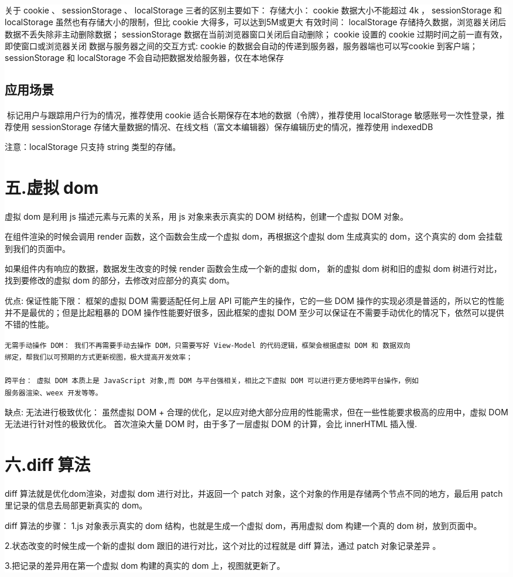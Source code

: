 关于 cookie 、 sessionStorage 、 localStorage 三者的区别主要如下：
	存储⼤⼩： cookie 数据⼤⼩不能超过 4k ， 
		sessionStorage 和 localStorage 虽然也有存储⼤⼩的限制，但⽐ cookie ⼤得多，可以达到5M或更⼤
	有效时间： localStorage 存储持久数据，浏览器关闭后数据不丢失除⾮主动删除数据；
		sessionStorage 数据在当前浏览器窗⼝关闭后⾃动删除； 
		cookie 设置的 cookie 过期时间之前⼀直有效，即使窗⼝或浏览器关闭
	数据与服务器之间的交互⽅式:
	 	cookie 的数据会⾃动的传递到服务器，服务器端也可以写cookie 到客户端；
	 	 sessionStorage 和 localStorage 不会⾃动把数据发给服务器，仅在本地保存

## 应⽤场景

​	标记⽤户与跟踪⽤户⾏为的情况，推荐使⽤ cookie
​	适合⻓期保存在本地的数据（令牌），推荐使⽤ localStorage
​	敏感账号⼀次性登录，推荐使⽤ sessionStorage
​	存储⼤量数据的情况、在线⽂档（富⽂本编辑器）保存编辑历史的情况，推荐使⽤ indexedDB

注意：localStorage 只支持 string 类型的存储。



# 五.虚拟 dom

虚拟 dom 是利用 js 描述元素与元素的关系，用 js 对象来表示真实的 DOM 树结构，创建一个虚拟 DOM 对象。

在组件渲染的时候会调用 render 函数，这个函数会生成一个虚拟 dom，再根据这个虚拟 dom 生成真实的 dom，这个真实的 dom 会挂载到我们的页面中。

如果组件内有响应的数据，数据发生改变的时候 render 函数会生成一个新的虚拟 dom， 新的虚拟 dom 树和旧的虚拟 dom 树进行对比，找到要修改的虚拟 dom 的部分，去修改对应部分的真实 dom。

优点:
	保证性能下限： 框架的虚拟 DOM 需要适配任何上层 API 可能产⽣的操作，它的⼀些 DOM 操作的实现必须是普适的，所以它的性能并不是最优的；但是⽐起粗暴的 DOM 操作性能要好很多，因此框架的虚拟 DOM ⾄少可以保证在不需要⼿动优化的情况下，依然可以提供不错的性能。

	⽆需⼿动操作 DOM： 我们不再需要⼿动去操作 DOM，只需要写好 View-Model 的代码逻辑，框架会根据虚拟 DOM 和 数据双向
	绑定，帮我们以可预期的⽅式更新视图，极⼤提⾼开发效率；
	
	跨平台： 虚拟 DOM 本质上是 JavaScript 对象,⽽ DOM 与平台强相关，相⽐之下虚拟 DOM 可以进⾏更⽅便地跨平台操作，例如
	服务器渲染、weex 开发等等。

缺点:
	⽆法进⾏极致优化： 虽然虚拟 DOM + 合理的优化，⾜以应对绝⼤部分应⽤的性能需求，但在⼀些性能要求极⾼的应⽤中，虚拟
	DOM ⽆法进⾏针对性的极致优化。
	⾸次渲染⼤量 DOM 时，由于多了⼀层虚拟 DOM 的计算，会⽐ innerHTML 插⼊慢.

# 六.diff 算法

diff 算法就是优化dom渲染，对虚拟 dom 进行对比，并返回一个 patch 对象，这个对象的作用是存储两个节点不同的地方，最后用 patch 里记录的信息去局部更新真实的 dom。

diff 算法的步骤：
1.js 对象表示真实的 dom 结构，也就是生成一个虚拟 dom，再用虚拟 dom 构建一个真的 dom 树，放到页面中。 

2.状态改变的时候生成一个新的虚拟 dom 跟旧的进行对比，这个对比的过程就是 diff 算法，通过 patch 对象记录差异 。

3.把记录的差异用在第一个虚拟 dom 构建的真实的 dom 上，视图就更新了。
